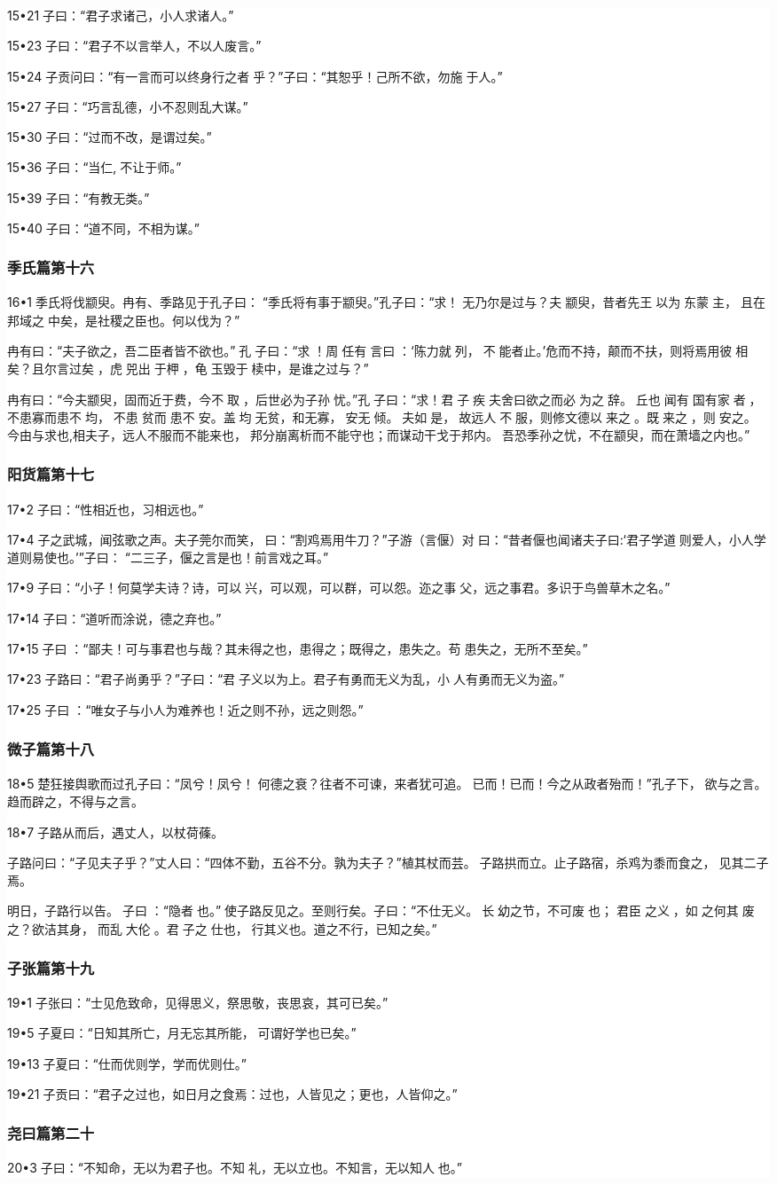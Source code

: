 15•21 子曰：“君子求诸己，小人求诸人。”

  

15•23 子曰：“君子不以言举人，不以人废言。”

15•24 子贡问曰：“有一言而可以终身行之者 乎？”子曰：“其恕乎！己所不欲，勿施 于人。”

15•27 子曰：“巧言乱德，小不忍则乱大谋。”

  

15•30 子曰：“过而不改，是谓过矣。”

15•36 子曰：“当仁, 不让于师。”

15•39 子曰：“有教无类。”

15•40 子曰：“道不同，不相为谋。”

### 季氏篇第十六

16•1 季氏将伐颛臾。冉有、季路见于孔子曰： “季氏将有事于颛臾。”孔子曰：“求！ 无乃尔是过与？夫 颛臾，昔者先王 以为 东蒙 主， 且在 邦域之 中矣，是社稷之臣也。何以伐为？”

冉有曰：“夫子欲之，吾二臣者皆不欲也。” 孔 子曰：“求 ！周 任有 言曰 ：‘陈力就 列， 不 能者止。’危而不持，颠而不扶，则将焉用彼 相 矣？且尔言过矣 ，虎 兕出 于柙 ，龟 玉毁于 椟中，是谁之过与？”

冉有曰：“今夫颛臾，固而近于费，今不 取 ，后世必为子孙 忧。”孔 子曰：“求！君 子 疾 夫舍曰欲之而必 为之 辞。 丘也 闻有 国有家 者 ，不患寡而患不 均， 不患 贫而 患不 安。盖 均 无贫，和无寡， 安无 倾。 夫如 是， 故远人 不 服，则修文德以 来之 。既 来之 ，则 安之。 今由与求也,相夫子，远人不服而不能来也， 邦分崩离析而不能守也；而谋动干戈于邦内。 吾恐季孙之忧，不在颛臾，而在萧墙之内也。”

### 阳货篇第十七

17•2 子曰：“性相近也，习相远也。”

17•4 子之武城，闻弦歌之声。夫子莞尔而笑， 曰：“割鸡焉用牛刀？”子游（言偃）对 曰：“昔者偃也闻诸夫子曰:‘君子学道 则爱人，小人学道则易使也。’”子曰： “二三子，偃之言是也！前言戏之耳。”

17•9 子曰：“小子！何莫学夫诗？诗，可以 兴，可以观，可以群，可以怨。迩之事 父，远之事君。多识于鸟兽草木之名。”

17•14 子曰：“道听而涂说，德之弃也。”

  

17•15 子曰 ：“鄙夫！可与事君也与哉？其未得之也，患得之；既得之，患失之。苟 患失之，无所不至矣。”

17•23 子路曰：“君子尚勇乎？”子曰：“君 子义以为上。君子有勇而无义为乱，小 人有勇而无义为盗。”

17•25 子曰 ：“唯女子与小人为难养也！近之则不孙，远之则怨。”

### 微子篇第十八

18•5 楚狂接舆歌而过孔子曰：“凤兮！凤兮！ 何德之衰？往者不可谏，来者犹可追。 已而！已而！今之从政者殆而！”孔子下， 欲与之言。趋而辟之，不得与之言。

18•7 子路从而后，遇丈人，以杖荷蓧。

子路问曰：“子见夫子乎？”丈人曰：“四体不勤，五谷不分。孰为夫子？”植其杖而芸。 子路拱而立。止子路宿，杀鸡为黍而食之， 见其二子焉。

明日，子路行以告。 子曰 ：“隐者 也。” 使子路反见之。至则行矣。子曰：“不仕无义。 长 幼之节，不可废 也； 君臣 之义 ，如 之何其 废 之？欲洁其身， 而乱 大伦 。君 子之 仕也， 行其义也。道之不行，已知之矣。”

### 子张篇第十九

19•1 子张曰：“士见危致命，见得思义，祭思敬，丧思哀，其可已矣。”

19•5 子夏曰：“日知其所亡，月无忘其所能， 可谓好学也已矣。”

19•13 子夏曰：“仕而优则学，学而优则仕。”

  

19•21 子贡曰：“君子之过也，如日月之食焉：过也，人皆见之；更也，人皆仰之。”

### 尧曰篇第二十

20•3 子曰：“不知命，无以为君子也。不知 礼，无以立也。不知言，无以知人 也。”